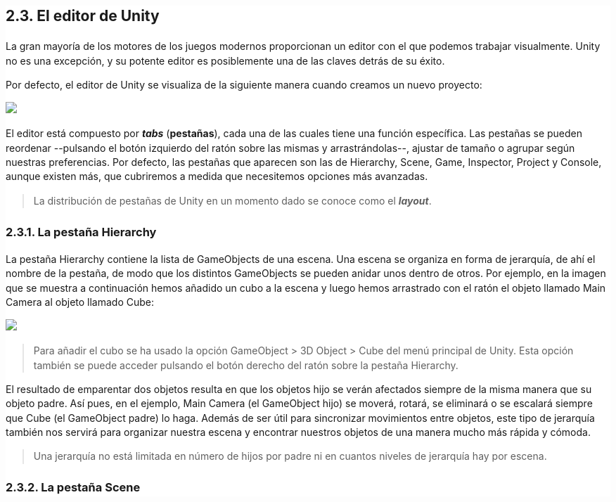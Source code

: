 ## 2.3. El editor de Unity

La gran mayoría de los motores de los juegos modernos proporcionan un
editor con el que podemos trabajar visualmente. Unity no es una
excepción, y su potente editor es posiblemente una de las claves detrás
de su éxito.

Por defecto, el editor de Unity se visualiza de la siguiente manera
cuando creamos un nuevo proyecto:

![](images/part2/editor.png)

El editor está compuesto por **_tabs_** (**pestañas**), cada una de las
cuales tiene una función específica. Las pestañas se pueden reordenar
--pulsando el botón izquierdo del ratón sobre las mismas y
arrastrándolas--, ajustar de tamaño o agrupar según nuestras
preferencias. Por defecto, las pestañas que aparecen son las de
Hierarchy, Scene, Game, Inspector, Project y Console, aunque existen
más, que cubriremos a medida que necesitemos opciones más avanzadas.

> La distribución de pestañas de Unity en un momento dado se conoce como
> el **_layout_**.

### 2.3.1. La pestaña Hierarchy

La pestaña Hierarchy contiene la lista de GameObjects de una escena.
Una escena se organiza en forma de jerarquía, de ahí el nombre de la
pestaña, de modo que los distintos GameObjects se pueden anidar unos
dentro de otros. Por ejemplo, en la imagen que se muestra a continuación
hemos añadido un cubo a la escena y luego hemos arrastrado con el ratón
el objeto llamado Main Camera al objeto llamado Cube:

![](images/part2/tab_hierarchy.png)

> Para añadir el cubo se ha usado la opción GameObject \> 3D Object \>
> Cube del menú principal de Unity. Esta opción también se puede
> acceder pulsando el botón derecho del ratón sobre la pestaña
> Hierarchy.

El resultado de emparentar dos objetos resulta en que los objetos hijo
se verán afectados siempre de la misma manera que su objeto padre. Así
pues, en el ejemplo, Main Camera (el GameObject hijo) se moverá,
rotará, se eliminará o se escalará siempre que Cube (el GameObject
padre) lo haga. Además de ser útil para sincronizar movimientos entre
objetos, este tipo de jerarquía también nos servirá para organizar
nuestra escena y encontrar nuestros objetos de una manera mucho más
rápida y cómoda.

> Una jerarquía no está limitada en número de hijos por padre ni en
> cuantos niveles de jerarquía hay por escena.

### 2.3.2. La pestaña Scene

